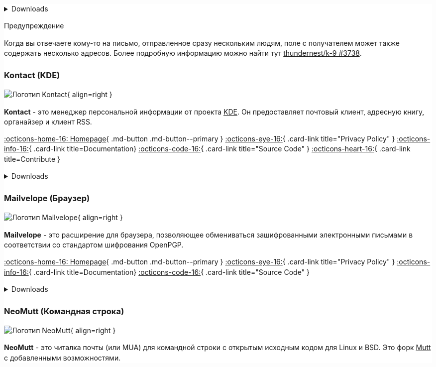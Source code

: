 <details class="downloads" markdown><summary>Downloads</summary></details>

</div>

<div class="admonition warning" markdown>
<p class="admonition-title">Предупреждение</p>

Когда вы отвечаете кому-то на письмо, отправленное сразу нескольким людям, поле с получателем может также содержать несколько адресов. Более подробную информацию можно найти тут [thundernest/k-9 #3738](https://github.com/thundernest/k-9/issues/3738).

</div>

### Kontact (KDE)

<div class="admonition recommendation" markdown>

![Логотип Kontact](assets/img/email-clients/kontact.svg){ align=right }

**Kontact** - это менеджер персональной информации от проекта [KDE](https://kde.org). Он предоставляет почтовый клиент, адресную книгу, органайзер и клиент RSS.

[:octicons-home-16: Homepage](https://kontact.kde.org){ .md-button .md-button--primary }
[:octicons-eye-16:](https://kde.org/privacypolicy-apps){ .card-link title="Privacy Policy" }
[:octicons-info-16:](https://kontact.kde.org/users){ .card-link title=Documentation}
[:octicons-code-16:](https://invent.kde.org/pim/kmail){ .card-link title="Source Code" }
[:octicons-heart-16:](https://kde.org/community/donations){ .card-link title=Contribute }

<details class="downloads" markdown><summary>Downloads</summary></details>

</div>

### Mailvelope (Браузер)

<div class="admonition recommendation" markdown>

![Логотип Mailvelope](assets/img/email-clients/mailvelope.svg){ align=right }

**Mailvelope** - это расширение для браузера, позволяющее обмениваться зашифрованными электронными письмами в соответствии со стандартом шифрования OpenPGP.

[:octicons-home-16: Homepage](https://mailvelope.com){ .md-button .md-button--primary }
[:octicons-eye-16:](https://mailvelope.com/privacy-policy){ .card-link title="Privacy Policy" }
[:octicons-info-16:](https://mailvelope.com/faq){ .card-link title=Documentation}
[:octicons-code-16:](https://github.com/mailvelope/mailvelope){ .card-link title="Source Code" }

<details class="downloads" markdown><summary>Downloads</summary></details>

</div>

### NeoMutt (Командная строка)

<div class="admonition recommendation" markdown>

![Логотип NeoMutt](assets/img/email-clients/mutt.svg){ align=right }

**NeoMutt** - это читалка почты (или MUA) для командной строки с открытым исходным кодом для Linux и BSD. Это форк [Mutt](https://en.wikipedia.org/wiki/Mutt_(email_client)) с добавленными возможностями.
